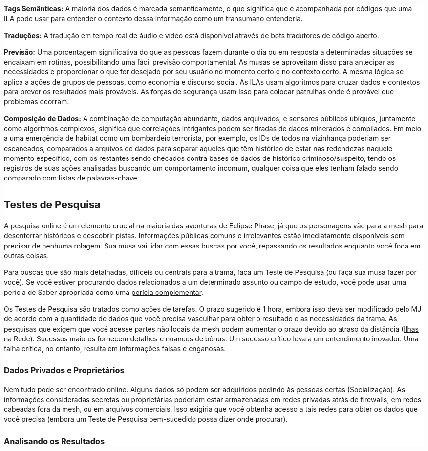 **Tags Semânticas:** A maioria dos dados é marcada semanticamente, o que significa que é acompanhada por códigos que uma ILA pode usar para entender o contexto dessa informação como um transumano entenderia.

**Traduções:** A tradução em tempo real de áudio e vídeo está disponível através de bots tradutores de código aberto.

**Previsão:** Uma porcentagem significativa do que as pessoas fazem durante o dia ou em resposta a determinadas situações se encaixam em rotinas, possibilitando uma fácil previsão comportamental. As musas se aproveitam disso para antecipar as necessidades e proporcionar o que for desejado por seu usuário no momento certo e no contexto certo. A mesma lógica se aplica a ações de grupos de pessoas, como economia e discurso social. As ILAs usam algoritmos para cruzar dados e contextos para prever os resultados mais prováveis. As forças de segurança usam isso para colocar patrulhas onde é provável que problemas ocorram.

**Composição de Dados:** A combinação de computação abundante, dados arquivados, e sensores públicos ubíquos, juntamente como algoritmos complexos, significa que correlações intrigantes podem ser tiradas de dados minerados e compilados. Em meio a uma emergência de habitat como um bombardeio terrorista, por exemplo, os IDs de todos na vizinhança poderiam ser escaneados, comparados a arquivos de dados para separar aqueles que têm histórico de estar nas redondezas naquele momento específico, com os restantes sendo checados contra bases de dados de histórico criminoso/suspeito, tendo os registros de suas ações analisadas buscando um comportamento incomum, qualquer coisa que eles tenham falado sendo comparado com listas de palavras-chave.

## Testes de Pesquisa

A pesquisa online é um elemento crucial na maioria das aventuras de Eclipse Phase, já que os personagens vão para a mesh para desenterrar históricos e descobrir pistas. Informações públicas comuns e irrelevantes estão imediatamente disponíveis sem precisar de nenhuma rolagem. Sua musa vai lidar com essas buscas por você, repassando os resultados enquanto você foca em outras coisas.

Para buscas que são mais detalhadas, difíceis ou centrais para a trama, faça um Teste de Pesquisa (ou faça sua musa fazer por você). Se você estiver procurando dados relacionados a um determinado assunto ou campo de estudo, você pode usar uma perícia de Saber apropriada como uma [perícia complementar](../04/20-know-skills.md#perícias-complementares).

Os Testes de Pesquisa são tratados como ações de tarefas. O prazo sugerido é 1 hora, embora isso deva ser modificado pelo MJ de acordo com a quantidade de dados que você precisa vasculhar para obter o resultado e as necessidades da trama. As pesquisas que exigem que você acesse partes não locais da mesh podem aumentar o prazo devido ao atraso da distância ([Ilhas na Rede](02-mesh-topology.md#ilhas-na-rede)). Sucessos maiores fornecem detalhes e nuances de bônus. Um sucesso crítico leva a um entendimento inovador. Uma falha crítica, no entanto, resulta em informações falsas e enganosas.

### Dados Privados e Proprietários

Nem tudo pode ser encontrado online. Alguns dados só podem ser adquiridos pedindo às pessoas certas ([Socialização](../15/13-networking.md)). As informações consideradas secretas ou proprietárias poderiam estar armazenadas em redes privadas atrás de firewalls, em redes cabeadas fora da mesh, ou em arquivos comerciais. Isso exigiria que você obtenha acesso a tais redes para obter os dados que você precisa (embora um Teste de Pesquisa bem-sucedido possa dizer onde procurar).

### Analisando os Resultados
